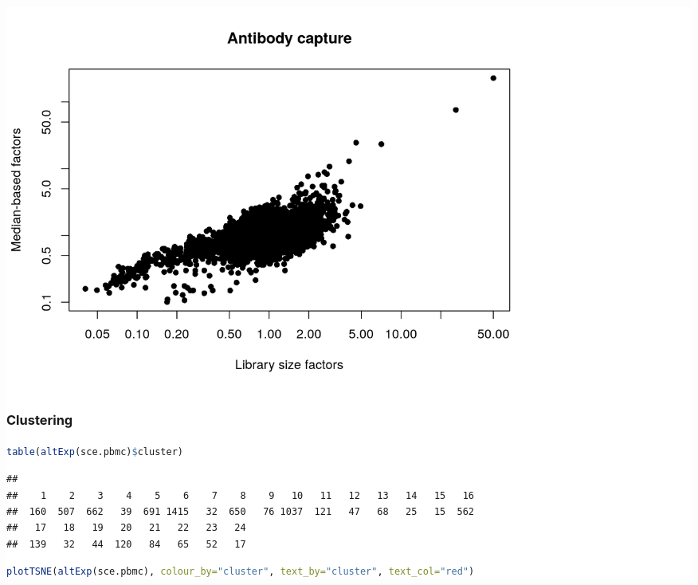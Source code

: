 <img src="P3_W05.tenx-repertoire-pbmc8k_files/figure-html/unnamed-chunk-6-2.png" width="672" />

### Clustering


```r
table(altExp(sce.pbmc)$cluster)
```

```
## 
##    1    2    3    4    5    6    7    8    9   10   11   12   13   14   15   16 
##  160  507  662   39  691 1415   32  650   76 1037  121   47   68   25   15  562 
##   17   18   19   20   21   22   23   24 
##  139   32   44  120   84   65   52   17
```


```r
plotTSNE(altExp(sce.pbmc), colour_by="cluster", text_by="cluster", text_col="red")
```
